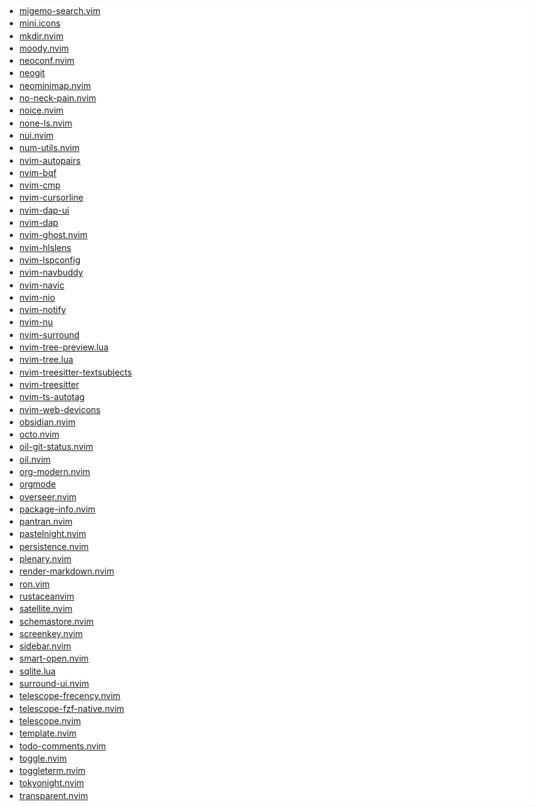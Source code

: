 - [migemo-search.vim](https://github.com/rhysd/migemo-search.vim)
- [mini.icons](https://github.com/echasnovski/mini.icons)
- [mkdir.nvim](https://github.com/jghauser/mkdir.nvim)
- [moody.nvim](https://github.com/svampkorg/moody.nvim)
- [neoconf.nvim](https://github.com/folke/neoconf.nvim)
- [neogit](https://github.com/NeogitOrg/neogit)
- [neominimap.nvim](https://github.com/Isrothy/neominimap.nvim)
- [no-neck-pain.nvim](https://github.com/shortcuts/no-neck-pain.nvim)
- [noice.nvim](https://github.com/folke/noice.nvim)
- [none-ls.nvim](https://github.com/nvimtools/none-ls.nvim)
- [nui.nvim](https://github.com/MunifTanjim/nui.nvim)
- [num-utils.nvim](https://github.com/mintsuku/num-utils.nvim)
- [nvim-autopairs](https://github.com/windwp/nvim-autopairs)
- [nvim-bqf](https://github.com/kevinhwang91/nvim-bqf)
- [nvim-cmp](https://github.com/hrsh7th/nvim-cmp)
- [nvim-cursorline](https://github.com/yamatsum/nvim-cursorline)
- [nvim-dap-ui](https://github.com/rcarriga/nvim-dap-ui)
- [nvim-dap](https://github.com/mfussenegger/nvim-dap)
- [nvim-ghost.nvim](https://github.com/subnut/nvim-ghost.nvim)
- [nvim-hlslens](https://github.com/kevinhwang91/nvim-hlslens)
- [nvim-lspconfig](https://github.com/neovim/nvim-lspconfig)
- [nvim-navbuddy](https://github.com/SmiteshP/nvim-navbuddy)
- [nvim-navic](https://github.com/SmiteshP/nvim-navic)
- [nvim-nio](https://github.com/nvim-neotest/nvim-nio)
- [nvim-notify](https://github.com/rcarriga/nvim-notify)
- [nvim-nu](https://github.com/LhKipp/nvim-nu)
- [nvim-surround](https://github.com/kylechui/nvim-surround)
- [nvim-tree-preview.lua](https://github.com/b0o/nvim-tree-preview.lua)
- [nvim-tree.lua](https://github.com/nvim-tree/nvim-tree.lua)
- [nvim-treesitter-textsubjects](https://github.com/RRethy/nvim-treesitter-textsubjects)
- [nvim-treesitter](https://github.com/nvim-treesitter/nvim-treesitter)
- [nvim-ts-autotag](https://github.com/windwp/nvim-ts-autotag)
- [nvim-web-devicons](https://github.com/nvim-tree/nvim-web-devicons)
- [obsidian.nvim](https://github.com/epwalsh/obsidian.nvim)
- [octo.nvim](https://github.com/pwntester/octo.nvim)
- [oil-git-status.nvim](https://github.com/refractalize/oil-git-status.nvim)
- [oil.nvim](https://github.com/stevearc/oil.nvim)
- [org-modern.nvim](https://github.com/danilshvalov/org-modern.nvim)
- [orgmode](https://github.com/nvim-orgmode/orgmode)
- [overseer.nvim](https://github.com/stevearc/overseer.nvim)
- [package-info.nvim](https://github.com/vuki656/package-info.nvim)
- [pantran.nvim](https://github.com/potamides/pantran.nvim)
- [pastelnight.nvim](https://github.com/pauchiner/pastelnight.nvim)
- [persistence.nvim](https://github.com/folke/persistence.nvim)
- [plenary.nvim](https://github.com/nvim-lua/plenary.nvim)
- [render-markdown.nvim](https://github.com/MeanderingProgrammer/render-markdown.nvim)
- [ron.vim](https://github.com/ron-rs/ron.vim)
- [rustaceanvim](https://github.com/mrcjkb/rustaceanvim)
- [satellite.nvim](https://github.com/lewis6991/satellite.nvim)
- [schemastore.nvim](https://github.com/b0o/schemastore.nvim)
- [screenkey.nvim](https://github.com/NStefan002/screenkey.nvim)
- [sidebar.nvim](https://github.com/sidebar-nvim/sidebar.nvim)
- [smart-open.nvim](https://github.com/danielfalk/smart-open.nvim)
- [sqlite.lua](https://github.com/kkharji/sqlite.lua)
- [surround-ui.nvim](https://github.com/roobert/surround-ui.nvim)
- [telescope-frecency.nvim](https://github.com/nvim-telescope/telescope-frecency.nvim)
- [telescope-fzf-native.nvim](https://github.com/nvim-telescope/telescope-fzf-native.nvim)
- [telescope.nvim](https://github.com/nvim-telescope/telescope.nvim)
- [template.nvim](https://github.com/nvimdev/template.nvim)
- [todo-comments.nvim](https://github.com/folke/todo-comments.nvim)
- [toggle.nvim](https://github.com/gregorias/toggle.nvim)
- [toggleterm.nvim](https://github.com/akinsho/toggleterm.nvim)
- [tokyonight.nvim](https://github.com/folke/tokyonight.nvim)
- [transparent.nvim](https://github.com/xiyaowong/transparent.nvim)